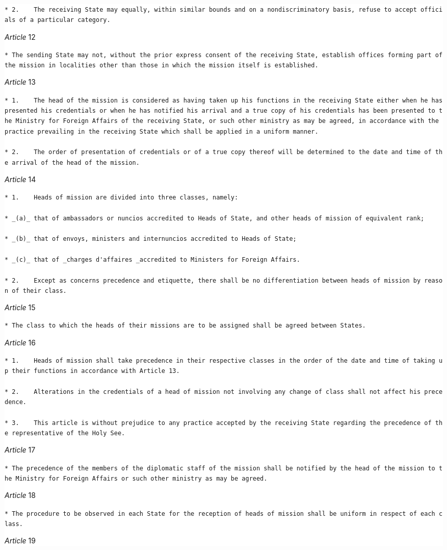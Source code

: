     * 2.	The receiving State may equally, within similar bounds and on a nondiscriminatory basis, refuse to accept officials of a particular category. 

_Article_ 12 

    * The sending State may not, without the prior express consent of the receiving State, establish offices forming part of the mission in localities other than those in which the mission itself is established.

_Article_ 13 

    * 1.	The head of the mission is considered as having taken up his functions in the receiving State either when he has presented his credentials or when he has notified his arrival and a true copy of his credentials has been presented to the Ministry for Foreign Affairs of the receiving State, or such other ministry as may be agreed, in accordance with the practice prevailing in the receiving State which shall be applied in a uniform manner. 

    * 2.	The order of presentation of credentials or of a true copy thereof will be determined to the date and time of the arrival of the head of the mission.

_Article_ 14 

    * 1.	Heads of mission are divided into three classes, namely: 

    * _(a)_	that of ambassadors or nuncios accredited to Heads of State, and other heads of mission of equivalent rank;

    * _(b)_	that of envoys, ministers and internuncios accredited to Heads of State;

    * _(c)_	that of _charges d'affaires _accredited to Ministers for Foreign Affairs. 

    * 2.	Except as concerns precedence and etiquette, there shall be no differentiation between heads of mission by reason of their class. 

_Article_ 15 

    * The class to which the heads of their missions are to be assigned shall be agreed between States.

_Article_ 16 

    * 1.	Heads of mission shall take precedence in their respective classes in the order of the date and time of taking up their functions in accordance with Article 13. 

    * 2.	Alterations in the credentials of a head of mission not involving any change of class shall not affect his precedence.

    * 3.	This article is without prejudice to any practice accepted by the receiving State regarding the precedence of the representative of the Holy See.

_Article_ 17 

    * The precedence of the members of the diplomatic staff of the mission shall be notified by the head of the mission to the Ministry for Foreign Affairs or such other ministry as may be agreed.

_Article_ 18 

    * The procedure to be observed in each State for the reception of heads of mission shall be uniform in respect of each class.

_Article_ 19 
